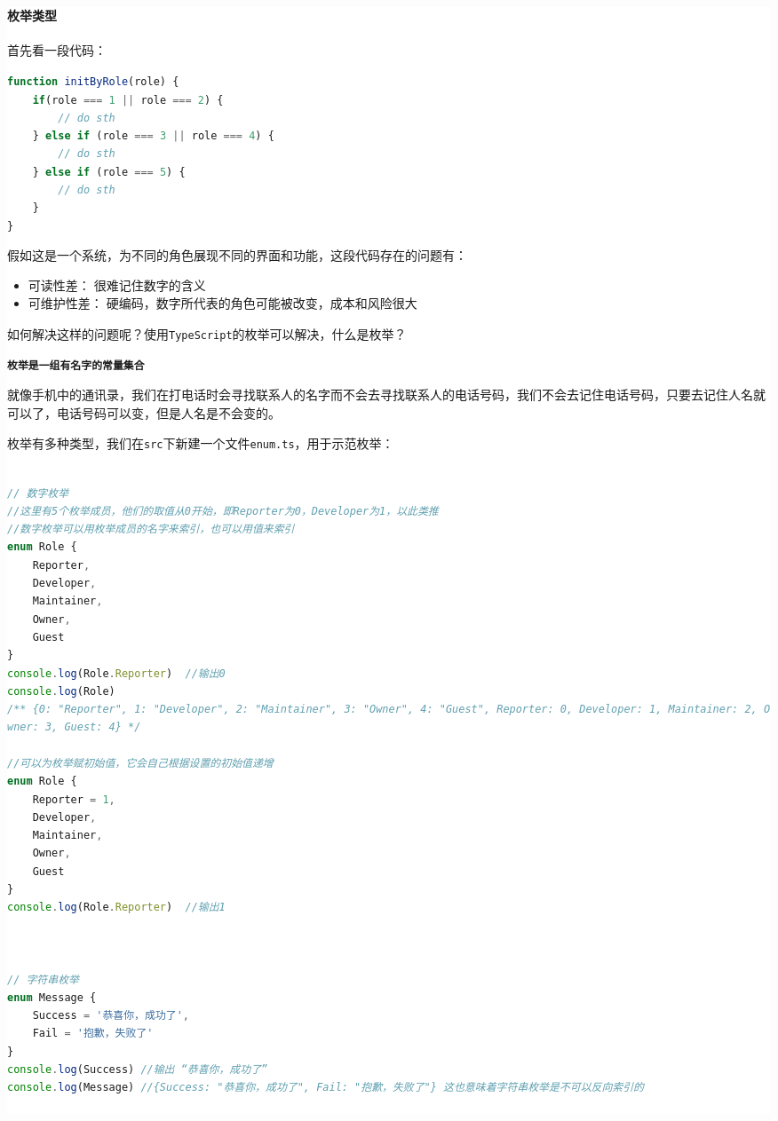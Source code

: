 #### 枚举类型

首先看一段代码：

```javascript
function initByRole(role) {
    if(role === 1 || role === 2) {
        // do sth
    } else if (role === 3 || role === 4) {
        // do sth
    } else if (role === 5) {
        // do sth
    }
}
```

假如这是一个系统，为不同的角色展现不同的界面和功能，这段代码存在的问题有：

- 可读性差： 很难记住数字的含义
- 可维护性差： 硬编码，数字所代表的角色可能被改变，成本和风险很大

如何解决这样的问题呢？使用`TypeScript`的枚举可以解决，什么是枚举？

**` 枚举是一组有名字的常量集合 `** 

就像手机中的通讯录，我们在打电话时会寻找联系人的名字而不会去寻找联系人的电话号码，我们不会去记住电话号码，只要去记住人名就可以了，电话号码可以变，但是人名是不会变的。

枚举有多种类型，我们在`src`下新建一个文件`enum.ts`，用于示范枚举：

```typescript

// 数字枚举
//这里有5个枚举成员，他们的取值从0开始，即Reporter为0，Developer为1，以此类推
//数字枚举可以用枚举成员的名字来索引，也可以用值来索引
enum Role {
    Reporter,
    Developer,
    Maintainer,
    Owner,
    Guest
}
console.log(Role.Reporter)	//输出0
console.log(Role)	
/** {0: "Reporter", 1: "Developer", 2: "Maintainer", 3: "Owner", 4: "Guest", Reporter: 0, Developer: 1, Maintainer: 2, Owner: 3, Guest: 4} */

//可以为枚举赋初始值，它会自己根据设置的初始值递增
enum Role {
    Reporter = 1,
    Developer,
    Maintainer,
    Owner,
    Guest
}
console.log(Role.Reporter)	//输出1



// 字符串枚举
enum Message {
    Success = '恭喜你，成功了',
    Fail = '抱歉，失败了'
}
console.log(Success) //输出 “恭喜你，成功了”
console.log(Message) //{Success: "恭喜你，成功了", Fail: "抱歉，失败了"} 这也意味着字符串枚举是不可以反向索引的



```